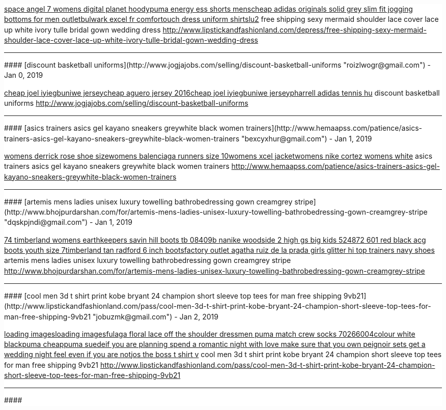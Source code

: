 [space angel 7 womens digital planet hoody](http://www.finance-rd.com/birth/space-angel-7-womens-digital-planet-hoody)[puma energy ess shorts mens](http://www.finance-rd.com/bus/puma-energy-ess-shorts-mens)[cheap adidas originals solid grey slim fit jogging bottoms for men outlet](http://www.finance-rd.com/can/cheap-adidas-originals-solid-grey-slim-fit-jogging-bottoms-for-men-outlet)[bulwark excel fr comfortouch dress uniform shirtslu2](http://www.finance-rd.com/charms/bulwark-excel-fr-comfortouch-dress-uniform-shirtslu2) free shipping sexy mermaid shoulder lace cover lace up white ivory tulle bridal gown wedding dress http://www.lipstickandfashionland.com/depress/free-shipping-sexy-mermaid-shoulder-lace-cover-lace-up-white-ivory-tulle-bridal-gown-wedding-dress
<hr />
#### 
[discount basketball uniforms](http://www.jogjajobs.com/selling/discount-basketball-uniforms "roizlwogr@gmail.com") - <time datetime="2019-01-20 19:47:58">Jan 0, 2019</time>

[cheap joel iyiegbuniwe jersey](http://www.jivikanidhi.com/ps/cheap-joel-iyiegbuniwe-jersey)[cheap aguero jersey 2016](http://www.jivikanidhi.com/rapidazen/cheap-aguero-jersey-2016)[cheap joel iyiegbuniwe jersey](http://www.jivikanidhi.com/red/cheap-joel-iyiegbuniwe-jersey)[pharrell adidas tennis hu](http://www.jivikanidhi.com/reputable/pharrell-adidas-tennis-hu) discount basketball uniforms http://www.jogjajobs.com/selling/discount-basketball-uniforms
<hr />
#### 
[asics trainers asics gel kayano sneakers greywhite black women trainers](http://www.hemaapss.com/patience/asics-trainers-asics-gel-kayano-sneakers-greywhite-black-women-trainers "bexcyxhur@gmail.com") - <time datetime="2019-01-21 07:55:13">Jan 1, 2019</time>

[womens derrick rose shoe size](http://www.esemuhendislik.com/landing/womens-derrick-rose-shoe-size)[womens balenciaga runners size 10](http://www.esemuhendislik.com/later/womens-balenciaga-runners-size-10)[womens xcel jacket](http://www.esemuhendislik.com/lifestyle/womens-xcel-jacket)[womens nike cortez womens white](http://www.esemuhendislik.com/long/womens-nike-cortez-womens-white) asics trainers asics gel kayano sneakers greywhite black women trainers http://www.hemaapss.com/patience/asics-trainers-asics-gel-kayano-sneakers-greywhite-black-women-trainers
<hr />
#### 
[artemis mens ladies unisex luxury towelling bathrobedressing gown creamgrey stripe](http://www.bhojpurdarshan.com/for/artemis-mens-ladies-unisex-luxury-towelling-bathrobedressing-gown-creamgrey-stripe "dqskpjndi@gmail.com") - <time datetime="2019-01-21 19:16:40">Jan 1, 2019</time>

[74 timberland womens earthkeepers savin hill boots tb 08409b na](http://www.acterx.com/canvas/74-timberland-womens-earthkeepers-savin-hill-boots-tb-08409b-na)[nike woodside 2 high gs big kids 524872 601 red black acg boots youth size 7](http://www.acterx.com/casual/nike-woodside-2-high-gs-big-kids-524872-601-red-black-acg-boots-youth-size-7)[timberland tan radford 6 inch boots](http://www.acterx.com/chicago/timberland-tan-radford-6-inch-boots)[factory outlet agatha ruiz de la prada girls glitter hi top trainers navy shoes](http://www.acterx.com/classical/factory-outlet-agatha-ruiz-de-la-prada-girls-glitter-hi-top-trainers-navy-shoes) artemis mens ladies unisex luxury towelling bathrobedressing gown creamgrey stripe http://www.bhojpurdarshan.com/for/artemis-mens-ladies-unisex-luxury-towelling-bathrobedressing-gown-creamgrey-stripe
<hr />
#### 
[cool men 3d t shirt print kobe bryant 24 champion short sleeve top tees for man free shipping 9vb21](http://www.lipstickandfashionland.com/pass/cool-men-3d-t-shirt-print-kobe-bryant-24-champion-short-sleeve-top-tees-for-man-free-shipping-9vb21 "jobuzmk@gmail.com") - <time datetime="2019-01-22 04:01:28">Jan 2, 2019</time>

[loading imagesloading imagesfulaga floral lace off the shoulder dress](http://www.keyiflealin.com/come/loading-imagesloading-imagesfulaga-floral-lace-off-the-shoulder-dress)[men puma match crew socks 70266004colour white blackpuma cheappuma suede](http://www.keyiflealin.com/confirm/men-puma-match-crew-socks-70266004colour-white-blackpuma-cheappuma-suede)[if you are planning spend a romantic night with love make sure that you own peignoir sets get a wedding night feel even if you are not](http://www.keyiflealin.com/control/if-you-are-planning-spend-a-romantic-night-with-love-make-sure-that-you-own-peignoir-sets-get-a-wedding-night-feel-even-if-you-are-not)[jos the boss t shirt v](http://www.keyiflealin.com/crack/jos-the-boss-t-shirt-v) cool men 3d t shirt print kobe bryant 24 champion short sleeve top tees for man free shipping 9vb21 http://www.lipstickandfashionland.com/pass/cool-men-3d-t-shirt-print-kobe-bryant-24-champion-short-sleeve-top-tees-for-man-free-shipping-9vb21
<hr />
#### 